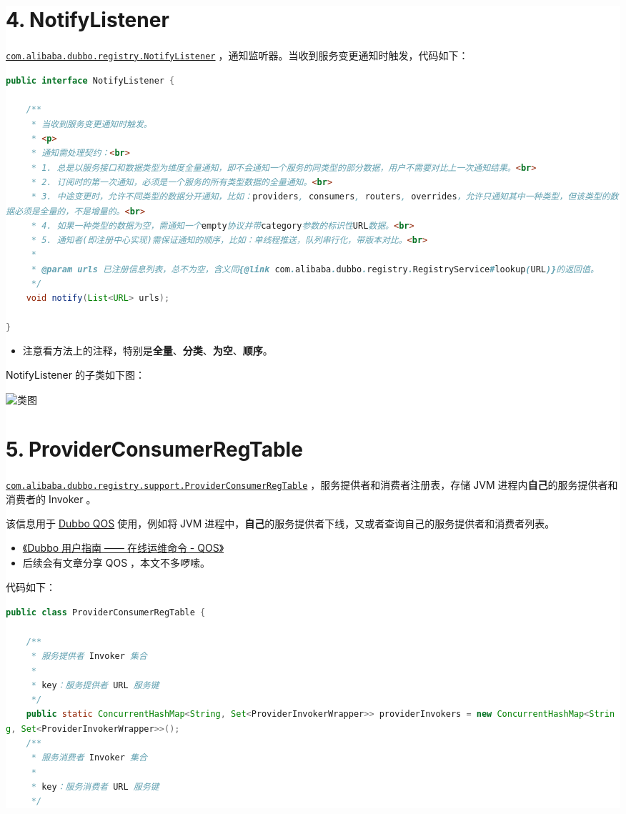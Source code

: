 # 4. NotifyListener

[`com.alibaba.dubbo.registry.NotifyListener`](https://github.com/YunaiV/dubbo/blob/da5ebc2737d560dc0fe308793780695c6afc5fda/dubbo-registry/dubbo-registry-api/src/main/java/com/alibaba/dubbo/registry/NotifyListener.java) ，通知监听器。当收到服务变更通知时触发，代码如下：

```Java
public interface NotifyListener {

    /**
     * 当收到服务变更通知时触发。
     * <p>
     * 通知需处理契约：<br>
     * 1. 总是以服务接口和数据类型为维度全量通知，即不会通知一个服务的同类型的部分数据，用户不需要对比上一次通知结果。<br>
     * 2. 订阅时的第一次通知，必须是一个服务的所有类型数据的全量通知。<br>
     * 3. 中途变更时，允许不同类型的数据分开通知，比如：providers, consumers, routers, overrides，允许只通知其中一种类型，但该类型的数据必须是全量的，不是增量的。<br>
     * 4. 如果一种类型的数据为空，需通知一个empty协议并带category参数的标识性URL数据。<br>
     * 5. 通知者(即注册中心实现)需保证通知的顺序，比如：单线程推送，队列串行化，带版本对比。<br>
     *
     * @param urls 已注册信息列表，总不为空，含义同{@link com.alibaba.dubbo.registry.RegistryService#lookup(URL)}的返回值。
     */
    void notify(List<URL> urls);

}
```

* 注意看方法上的注释，特别是**全量**、**分类**、**为空**、**顺序**。

NotifyListener 的子类如下图：

![类图](http://www.iocoder.cn/images/Dubbo/2018_08_01/02.png)

# 5. ProviderConsumerRegTable

[`com.alibaba.dubbo.registry.support.ProviderConsumerRegTable`](https://github.com/YunaiV/dubbo/blob/703764e6e82a72ddca7401c9302781e69c453f8e/dubbo-registry/dubbo-registry-api/src/main/java/com/alibaba/dubbo/registry/support/ProviderConsumerRegTable.java) ，服务提供者和消费者注册表，存储 JVM 进程内**自己**的服务提供者和消费者的 Invoker 。

该信息用于 [Dubbo QOS](https://dubbo.gitbooks.io/dubbo-user-book/references/qos.html) 使用，例如将 JVM 进程中，**自己**的服务提供者下线，又或者查询自己的服务提供者和消费者列表。

* [《Dubbo 用户指南 —— 在线运维命令 - QOS》](https://dubbo.gitbooks.io/dubbo-user-book/references/qos.html)
* 后续会有文章分享 QOS ，本文不多啰嗦。

代码如下：

```Java
public class ProviderConsumerRegTable {

    /**
     * 服务提供者 Invoker 集合
     *
     * key：服务提供者 URL 服务键
     */
    public static ConcurrentHashMap<String, Set<ProviderInvokerWrapper>> providerInvokers = new ConcurrentHashMap<String, Set<ProviderInvokerWrapper>>();
    /**
     * 服务消费者 Invoker 集合
     *
     * key：服务消费者 URL 服务键
     */
```